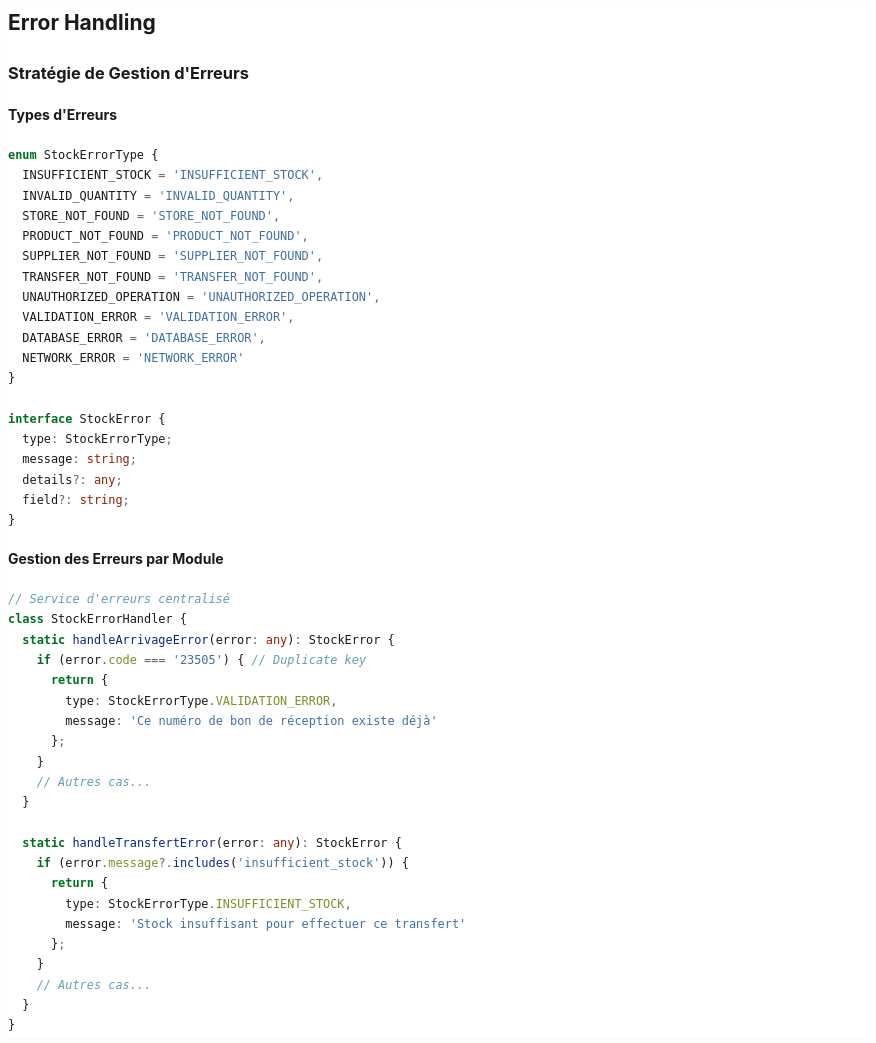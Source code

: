 ## Error Handling

### Stratégie de Gestion d'Erreurs

#### Types d'Erreurs

```typescript
enum StockErrorType {
  INSUFFICIENT_STOCK = 'INSUFFICIENT_STOCK',
  INVALID_QUANTITY = 'INVALID_QUANTITY',
  STORE_NOT_FOUND = 'STORE_NOT_FOUND',
  PRODUCT_NOT_FOUND = 'PRODUCT_NOT_FOUND',
  SUPPLIER_NOT_FOUND = 'SUPPLIER_NOT_FOUND',
  TRANSFER_NOT_FOUND = 'TRANSFER_NOT_FOUND',
  UNAUTHORIZED_OPERATION = 'UNAUTHORIZED_OPERATION',
  VALIDATION_ERROR = 'VALIDATION_ERROR',
  DATABASE_ERROR = 'DATABASE_ERROR',
  NETWORK_ERROR = 'NETWORK_ERROR'
}

interface StockError {
  type: StockErrorType;
  message: string;
  details?: any;
  field?: string;
}
```

#### Gestion des Erreurs par Module

```typescript
// Service d'erreurs centralisé
class StockErrorHandler {
  static handleArrivageError(error: any): StockError {
    if (error.code === '23505') { // Duplicate key
      return {
        type: StockErrorType.VALIDATION_ERROR,
        message: 'Ce numéro de bon de réception existe déjà'
      };
    }
    // Autres cas...
  }

  static handleTransfertError(error: any): StockError {
    if (error.message?.includes('insufficient_stock')) {
      return {
        type: StockErrorType.INSUFFICIENT_STOCK,
        message: 'Stock insuffisant pour effectuer ce transfert'
      };
    }
    // Autres cas...
  }
}
```
